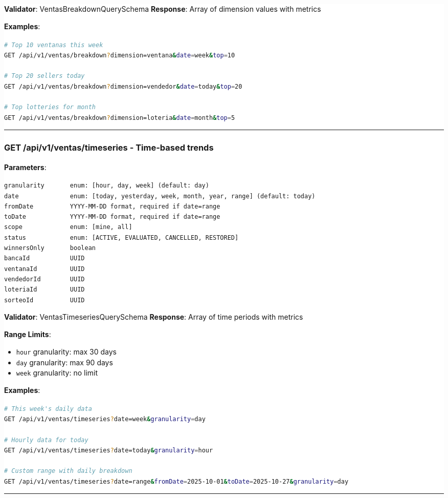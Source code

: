 **Validator**: VentasBreakdownQuerySchema
**Response**: Array of dimension values with metrics

**Examples**:
```bash
# Top 10 ventanas this week
GET /api/v1/ventas/breakdown?dimension=ventana&date=week&top=10

# Top 20 sellers today
GET /api/v1/ventas/breakdown?dimension=vendedor&date=today&top=20

# Top lotteries for month
GET /api/v1/ventas/breakdown?dimension=loteria&date=month&top=5
```

---

### GET /api/v1/ventas/timeseries - Time-based trends

**Parameters**:
```
granularity       enum: [hour, day, week] (default: day)
date              enum: [today, yesterday, week, month, year, range] (default: today)
fromDate          YYYY-MM-DD format, required if date=range
toDate            YYYY-MM-DD format, required if date=range
scope             enum: [mine, all]
status            enum: [ACTIVE, EVALUATED, CANCELLED, RESTORED]
winnersOnly       boolean
bancaId           UUID
ventanaId         UUID
vendedorId        UUID
loteriaId         UUID
sorteoId          UUID
```

**Validator**: VentasTimeseriesQuerySchema
**Response**: Array of time periods with metrics

**Range Limits**:
- `hour` granularity: max 30 days
- `day` granularity: max 90 days
- `week` granularity: no limit

**Examples**:
```bash
# This week's daily data
GET /api/v1/ventas/timeseries?date=week&granularity=day

# Hourly data for today
GET /api/v1/ventas/timeseries?date=today&granularity=hour

# Custom range with daily breakdown
GET /api/v1/ventas/timeseries?date=range&fromDate=2025-10-01&toDate=2025-10-27&granularity=day
```

---